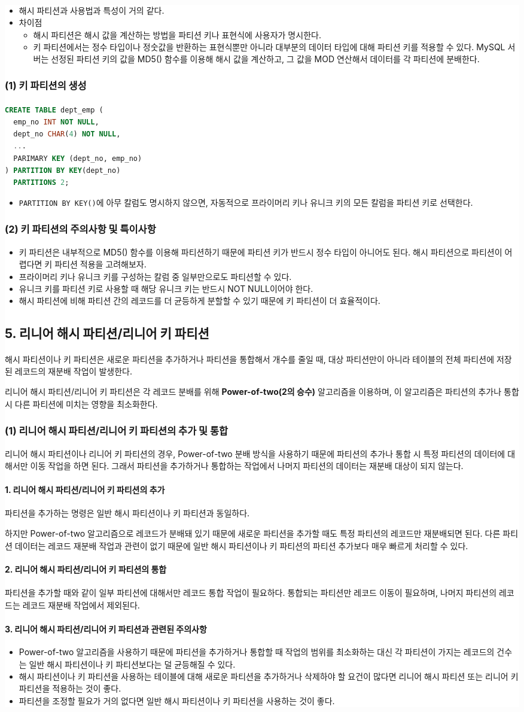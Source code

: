 - 해시 파티션과 사용법과 특성이 거의 같다.
- 차이점
  - 해시 파티션은 해시 값을 계산하는 방법을 파티션 키나 표현식에 사용자가 명시한다.
  - 키 파티션에서는 정수 타입이나 정숫값을 반환하는 표현식뿐만 아니라 대부분의 데이터 타입에 대해 파티션 키를 적용할 수 있다. MySQL 서버는 선정된 파티션 키의 값을 MD5() 함수를 이용해 해시 값을 계산하고, 그 값을 MOD 연산해서 데이터를 각 파티션에 분배한다.

### (1) 키 파티션의 생성

```sql
CREATE TABLE dept_emp (
  emp_no INT NOT NULL,
  dept_no CHAR(4) NOT NULL,
  ...
  PARIMARY KEY (dept_no, emp_no)
) PARTITION BY KEY(dept_no)
  PARTITIONS 2;
```

- `PARTITION BY KEY()`에 아무 칼럼도 명시하지 않으면, 자동적으로 프라이머리 키나 유니크 키의 모든 칼럼을 파티션 키로 선택한다.

### (2) 키 파티션의 주의사항 및 특이사항

- 키 파티션은 내부적으로 MD5() 함수를 이용해 파티션하기 때문에 파티션 키가 반드시 정수 타입이 아니어도 된다. 해시 파티션으로 파티션이 어렵다면 키 파티션 적용을 고려해보자.
- 프라이머리 키나 유니크 키를 구성하는 칼럼 중 일부만으로도 파티션할 수 있다.
- 유니크 키를 파티션 키로 사용할 때 해당 유니크 키는 반드시 NOT NULL이어야 한다.
- 해시 파티션에 비해 파티션 간의 레코드를 더 균등하게 분할할 수 있기 때문에 키 파티션이 더 효율적이다.

## 5. 리니어 해시 파티션/리니어 키 파티션

해시 파티션이나 키 파티션은 새로운 파티션을 추가하거나 파티션을 통합해서 개수를 줄일 때, 대상 파티션만이 아니라 테이블의 전체 파티션에 저장된 레코드의 재분배 작업이 발생한다.

리니어 해시 파티션/리니어 키 파티션은 각 레코드 분배를 위해 **Power-of-two(2의 승수)** 알고리즘을 이용하며, 이 알고리즘은 파티션의 추가나 통합 시 다른 파티션에 미치는 영향을 최소화한다.

### (1) 리니어 해시 파티션/리니어 키 파티션의 추가 및 통합

리니어 해시 파티션이나 리니어 키 파티션의 경우, Power-of-two 분배 방식을 사용하기 때문에 파티션의 추가나 통합 시 특정 파티션의 데이터에 대해서만 이동 작업을 하면 된다. 그래서 파티션을 추가하거나 통합하는 작업에서 나머지 파티션의 데이터는 재분배 대상이 되지 않는다.

#### 1. 리니어 해시 파티션/리니어 키 파티션의 추가

파티션을 추가하는 명령은 일반 해시 파티션이나 키 파티션과 동일하다.

하지만 Power-of-two 알고리즘으로 레코드가 분배돼 있기 때문에 새로운 파티션을 추가할 때도 특정 파티션의 레코드만 재분배되면 된다. 다른 파티션 데이터는 레코드 재분배 작업과 관련이 없기 때문에 일반 해시 파티션이나 키 파티션의 파티션 추가보다 매우 빠르게 처리할 수 있다.

#### 2. 리니어 해시 파티션/리니어 키 파티션의 통합

파티션을 추가할 때와 같이 일부 파티션에 대해서만 레코드 통합 작업이 필요하다. 통합되는 파티션만 레코드 이동이 필요하며, 나머지 파티션의 레코드는 레코드 재분배 작업에서 제외된다.

#### 3. 리니어 해시 파티션/리니어 키 파티션과 관련된 주의사항

- Power-of-two 알고리즘을 사용하기 때문에 파티션을 추가하거나 통합할 때 작업의 범위를 최소화하는 대신 각 파티션이 가지는 레코드의 건수는 일반 해시 파티션이나 키 파티션보다는 덜 균등해질 수 있다.
- 해시 파티션이나 키 파티션을 사용하는 테이블에 대해 새로운 파티션을 추가하거나 삭제하야 할 요건이 많다면 리니어 해시 파티션 또는 리니어 키 파티션을 적용하는 것이 좋다.
- 파티션을 조정할 필요가 거의 없다면 일반 해시 파티션이나 키 파티션을 사용하는 것이 좋다.
